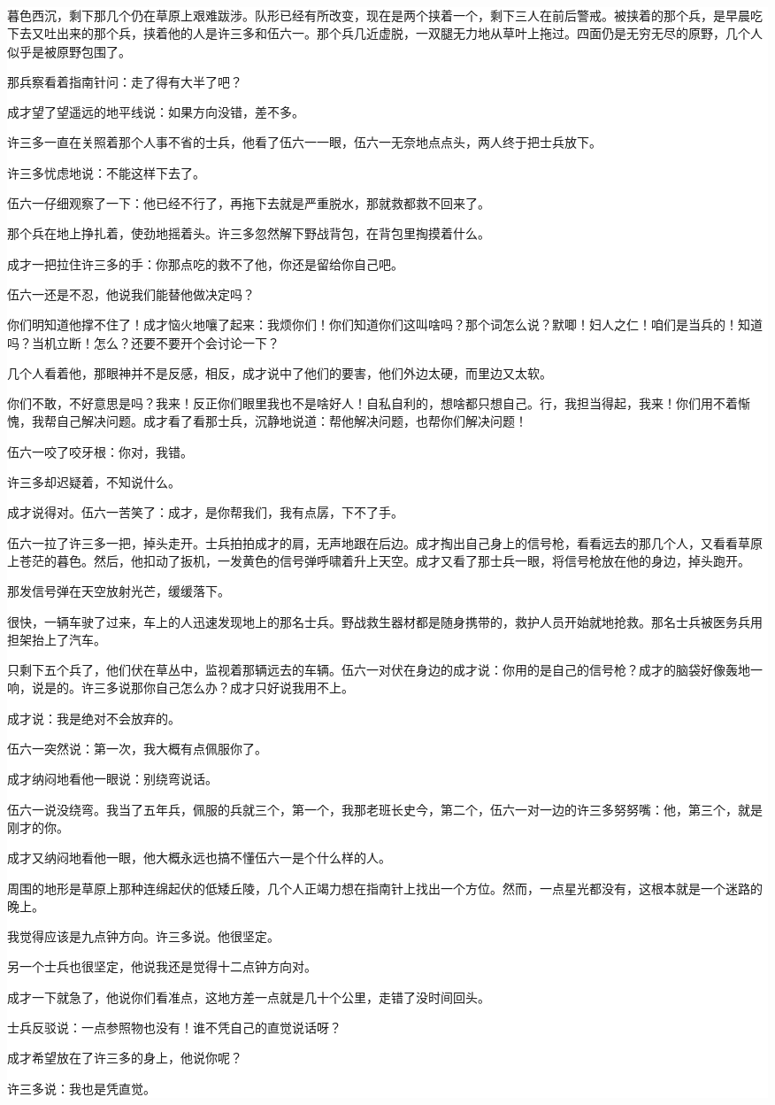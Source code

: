 暮色西沉，剩下那几个仍在草原上艰难跋涉。队形已经有所改变，现在是两个挟着一个，剩下三人在前后警戒。被挟着的那个兵，是早晨吃下去又吐出来的那个兵，挟着他的人是许三多和伍六一。那个兵几近虚脱，一双腿无力地从草叶上拖过。四面仍是无穷无尽的原野，几个人似乎是被原野包围了。

那兵察看着指南针问：走了得有大半了吧？

成才望了望遥远的地平线说：如果方向没错，差不多。

许三多一直在关照着那个人事不省的士兵，他看了伍六一一眼，伍六一无奈地点点头，两人终于把士兵放下。

许三多忧虑地说：不能这样下去了。

伍六一仔细观察了一下：他已经不行了，再拖下去就是严重脱水，那就救都救不回来了。

那个兵在地上挣扎着，使劲地摇着头。许三多忽然解下野战背包，在背包里掏摸着什么。

成才一把拉住许三多的手：你那点吃的救不了他，你还是留给你自己吧。

伍六一还是不忍，他说我们能替他做决定吗？

你们明知道他撑不住了！成才恼火地嚷了起来：我烦你们！你们知道你们这叫啥吗？那个词怎么说？默唧！妇人之仁！咱们是当兵的！知道吗？当机立断！怎么？还要不要开个会讨论一下？

几个人看着他，那眼神并不是反感，相反，成才说中了他们的要害，他们外边太硬，而里边又太软。

你们不敢，不好意思是吗？我来！反正你们眼里我也不是啥好人！自私自利的，想啥都只想自己。行，我担当得起，我来！你们用不着惭愧，我帮自己解决问题。成才看了看那士兵，沉静地说道：帮他解决问题，也帮你们解决问题！

伍六一咬了咬牙根：你对，我错。

许三多却迟疑着，不知说什么。

成才说得对。伍六一苦笑了：成才，是你帮我们，我有点孱，下不了手。

伍六一拉了许三多一把，掉头走开。士兵拍拍成才的肩，无声地跟在后边。成才掏出自己身上的信号枪，看看远去的那几个人，又看看草原上苍茫的暮色。然后，他扣动了扳机，一发黄色的信号弹呼啸着升上天空。成才又看了那士兵一眼，将信号枪放在他的身边，掉头跑开。

那发信号弹在天空放射光芒，缓缓落下。

很快，一辆车驶了过来，车上的人迅速发现地上的那名士兵。野战救生器材都是随身携带的，救护人员开始就地抢救。那名士兵被医务兵用担架抬上了汽车。

只剩下五个兵了，他们伏在草丛中，监视着那辆远去的车辆。伍六一对伏在身边的成才说：你用的是自己的信号枪？成才的脑袋好像轰地一响，说是的。许三多说那你自己怎么办？成才只好说我用不上。

成才说：我是绝对不会放弃的。

伍六一突然说：第一次，我大概有点佩服你了。

成才纳闷地看他一眼说：别绕弯说话。

伍六一说没绕弯。我当了五年兵，佩服的兵就三个，第一个，我那老班长史今，第二个，伍六一对一边的许三多努努嘴：他，第三个，就是刚才的你。

成才又纳闷地看他一眼，他大概永远也搞不懂伍六一是个什么样的人。

周围的地形是草原上那种连绵起伏的低矮丘陵，几个人正竭力想在指南针上找出一个方位。然而，一点星光都没有，这根本就是一个迷路的晚上。

我觉得应该是九点钟方向。许三多说。他很坚定。

另一个士兵也很坚定，他说我还是觉得十二点钟方向对。

成才一下就急了，他说你们看准点，这地方差一点就是几十个公里，走错了没时间回头。

士兵反驳说：一点参照物也没有！谁不凭自己的直觉说话呀？

成才希望放在了许三多的身上，他说你呢？

许三多说：我也是凭直觉。
